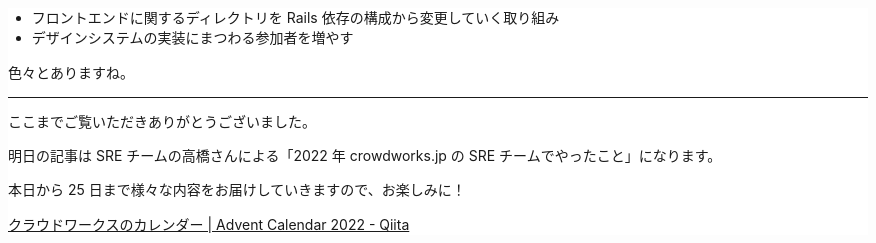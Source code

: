 - フロントエンドに関するディレクトリを Rails 依存の構成から変更していく取り組み
- デザインシステムの実装にまつわる参加者を増やす

色々とありますね。

---

ここまでご覧いただきありがとうございました。

明日の記事は SRE チームの高橋さんによる「2022 年 crowdworks.jp の SRE チームでやったこと」になります。

本日から 25 日まで様々な内容をお届けしていきますので、お楽しみに！

[クラウドワークスのカレンダー | Advent Calendar 2022 - Qiita](https://qiita.com/advent-calendar/2022/crowdworks)
